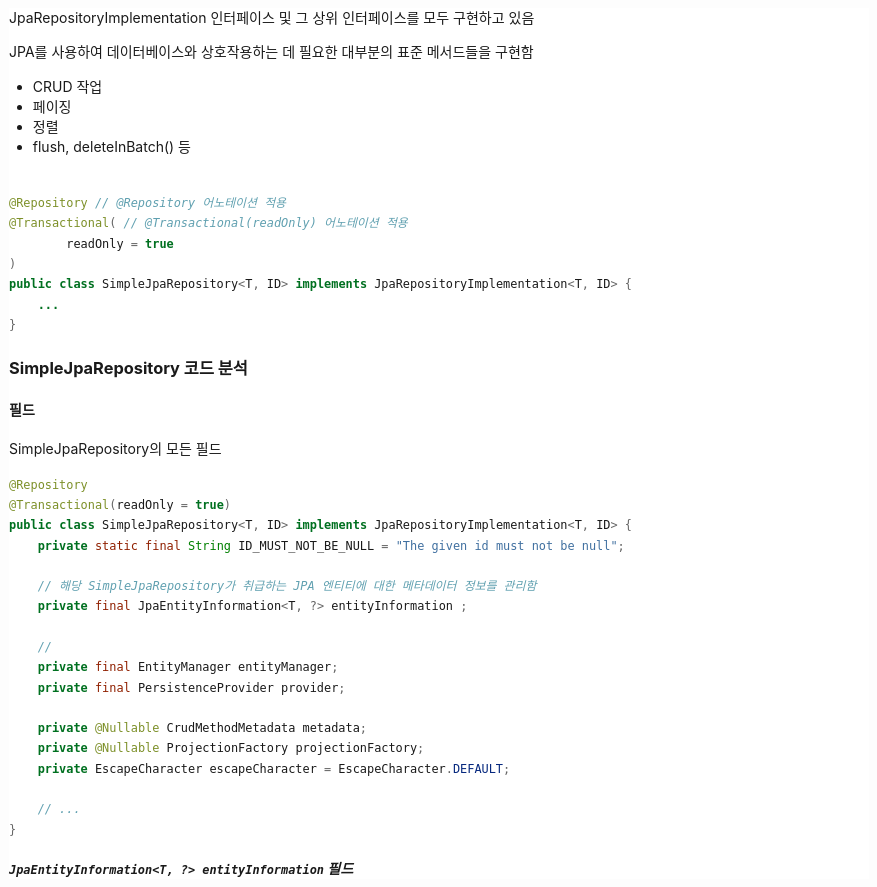 JpaRepositoryImplementation 인터페이스 및 그 상위 인터페이스를 모두 구현하고 있음

JPA를 사용하여 데이터베이스와 상호작용하는 데 필요한 대부분의 표준 메서드들을 구현함

- CRUD 작업
- 페이징
- 정렬
- flush, deleteInBatch() 등

```java

@Repository // @Repository 어노테이션 적용
@Transactional( // @Transactional(readOnly) 어노테이션 적용
        readOnly = true
)
public class SimpleJpaRepository<T, ID> implements JpaRepositoryImplementation<T, ID> {
    ...
}
```

### SimpleJpaRepository 코드 분석

#### 필드

SimpleJpaRepository의 모든 필드

```java
@Repository
@Transactional(readOnly = true)
public class SimpleJpaRepository<T, ID> implements JpaRepositoryImplementation<T, ID> {
    private static final String ID_MUST_NOT_BE_NULL = "The given id must not be null";
    
    // 해당 SimpleJpaRepository가 취급하는 JPA 엔티티에 대한 메타데이터 정보를 관리함
    private final JpaEntityInformation<T, ?> entityInformation ;
    
    // 
    private final EntityManager entityManager;
    private final PersistenceProvider provider;

    private @Nullable CrudMethodMetadata metadata;
    private @Nullable ProjectionFactory projectionFactory;
    private EscapeCharacter escapeCharacter = EscapeCharacter.DEFAULT;

    // ...
}
```

##### `JpaEntityInformation<T, ?> entityInformation` 필드
